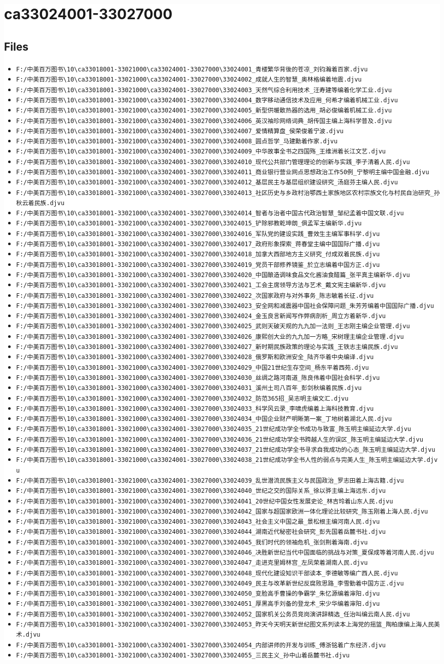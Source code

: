 # ca33024001-33027000

## Files

- `F:/中美百万图书\10\ca33018001-33021000\ca33024001-33027000\33024001_青楼繁华背後的苍凉_刘钧瀚着百家.djvu`
- `F:/中美百万图书\10\ca33018001-33021000\ca33024001-33027000\33024002_成就人生的智慧_奥林格编着地震.djvu`
- `F:/中美百万图书\10\ca33018001-33021000\ca33024001-33027000\33024003_天然气综合利用技术_汪寿建等编着化学工业.djvu`
- `F:/中美百万图书\10\ca33018001-33021000\ca33024001-33027000\33024004_数字移动通信技术及应用_何希才编着机械工业.djvu`
- `F:/中美百万图书\10\ca33018001-33021000\ca33024001-33027000\33024005_新型供暖散热器的选用_胡必俊编着机械工业.djvu`
- `F:/中美百万图书\10\ca33018001-33021000\ca33024001-33027000\33024006_英汉袖珍网络词典_胡传国主编上海科学普及.djvu`
- `F:/中美百万图书\10\ca33018001-33021000\ca33024001-33027000\33024007_爱情精算盘_侯荣俊着宁波.djvu`
- `F:/中美百万图书\10\ca33018001-33021000\ca33024001-33027000\33024008_圆点哲学_马建勳着作家.djvu`
- `F:/中美百万图书\10\ca33018001-33021000\ca33024001-33027000\33024009_中华故事全书之四国殇_王维洲着长江文艺.djvu`
- `F:/中美百万图书\10\ca33018001-33021000\ca33024001-33027000\33024010_现代公共部门管理理论的创新与实践_李子清着人民.djvu`
- `F:/中美百万图书\10\ca33018001-33021000\ca33024001-33027000\33024011_商业银行营业网点思想政治工作50例_宁黎明主编中国金融.djvu`
- `F:/中美百万图书\10\ca33018001-33021000\ca33024001-33027000\33024012_基层民主与基层组织建设研究_汤庭芬主编人民.djvu`
- `F:/中美百万图书\10\ca33018001-33021000\ca33024001-33027000\33024013_社区历史与乡政村治鄂西土家族地区农村宗族文化与村民自治研究_孙秋云着民族.djvu`
- `F:/中美百万图书\10\ca33018001-33021000\ca33024001-33027000\33024014_智者与治者中国古代政治智慧_邹纪孟着中国文联.djvu`
- `F:/中美百万图书\10\ca33018001-33021000\ca33024001-33027000\33024015_铲除邪教乾坤朗_俱孟军主编新华.djvu`
- `F:/中美百万图书\10\ca33018001-33021000\ca33024001-33027000\33024016_军队党的建设实践_曹效生主编军事科学.djvu`
- `F:/中美百万图书\10\ca33018001-33021000\ca33024001-33027000\33024017_政府形象探索_蒋春堂主编中国国际广播.djvu`
- `F:/中美百万图书\10\ca33018001-33021000\ca33024001-33027000\33024018_加拿大西部地方主义研究_付成双着民族.djvu`
- `F:/中美百万图书\10\ca33018001-33021000\ca33024001-33027000\33024019_党员干部修养镜鉴_於立志编着中国方正.djvu`
- `F:/中美百万图书\10\ca33018001-33021000\ca33024001-33027000\33024020_中国酿造调味食品文化酱油食醋篇_张平真主编新华.djvu`
- `F:/中美百万图书\10\ca33018001-33021000\ca33024001-33027000\33024021_工会主席领导方法与艺术_戴文宪主编新华.djvu`
- `F:/中美百万图书\10\ca33018001-33021000\ca33024001-33027000\33024022_次国家政府与对外事务_陈志敏着长征.djvu`
- `F:/中美百万图书\10\ca33018001-33021000\ca33024001-33027000\33024023_安全网和减震器中国社会保障问题_朱芳芳编着中国国际广播.djvu`
- `F:/中美百万图书\10\ca33018001-33021000\ca33024001-33027000\33024024_金玉良言新闻写作弊病剖析_周立方着新华.djvu`
- `F:/中美百万图书\10\ca33018001-33021000\ca33024001-33027000\33024025_武则天破天规的九九加一法则_王志刚主编企业管理.djvu`
- `F:/中美百万图书\10\ca33018001-33021000\ca33024001-33027000\33024026_康熙创大业的九九加一方略_宋树理主编企业管理.djvu`
- `F:/中美百万图书\10\ca33018001-33021000\ca33024001-33027000\33024027_新时期民族政策的理论与实践_王铁志主编民族.djvu`
- `F:/中美百万图书\10\ca33018001-33021000\ca33024001-33027000\33024028_俄罗斯和欧洲安全_陆齐华着中央编译.djvu`
- `F:/中美百万图书\10\ca33018001-33021000\ca33024001-33027000\33024029_中国21世纪生存空间_杨东平着西苑.djvu`
- `F:/中美百万图书\10\ca33018001-33021000\ca33024001-33027000\33024030_丝绸之路河南道_陈良伟着中国社会科学.djvu`
- `F:/中美百万图书\10\ca33018001-33021000\ca33024001-33027000\33024031_溪州土司八百年_彭剑秋编着民族.djvu`
- `F:/中美百万图书\10\ca33018001-33021000\ca33024001-33027000\33024032_防范365招_吴志明主编文汇.djvu`
- `F:/中美百万图书\10\ca33018001-33021000\ca33024001-33027000\33024033_科学风云录_李啸虎编着上海科技教育.djvu`
- `F:/中美百万图书\10\ca33018001-33021000\ca33024001-33027000\33024034_中国企业财产明晰第一案_丁地树着湖北人民.djvu`
- `F:/中美百万图书\10\ca33018001-33021000\ca33024001-33027000\33024035_21世纪成功学全书成功与致富_陈玉明主编延边大学.djvu`
- `F:/中美百万图书\10\ca33018001-33021000\ca33024001-33027000\33024036_21世纪成功学全书跨越人生的误区_陈玉明主编延边大学.djvu`
- `F:/中美百万图书\10\ca33018001-33021000\ca33024001-33027000\33024037_21世纪成功学全书寻求自我成功的心态_陈玉明主编延边大学.djvu`
- `F:/中美百万图书\10\ca33018001-33021000\ca33024001-33027000\33024038_21世纪成功学全书人性的弱点与完美人生_陈玉明主编延边大学.djvu`
- `F:/中美百万图书\10\ca33018001-33021000\ca33024001-33027000\33024039_乱世潜流民族主义与民国政治_罗志田着上海古籍.djvu`
- `F:/中美百万图书\10\ca33018001-33021000\ca33024001-33027000\33024040_世纪之交的国际关系_徐以骅主编上海远东.djvu`
- `F:/中美百万图书\10\ca33018001-33021000\ca33024001-33027000\33024041_20世纪中国女性发展史论_林吉玲着山东人民.djvu`
- `F:/中美百万图书\10\ca33018001-33021000\ca33024001-33027000\33024042_国家与超国家欧洲一体化理论比较研究_陈玉刚着上海人民.djvu`
- `F:/中美百万图书\10\ca33018001-33021000\ca33024001-33027000\33024043_社会主义中国之最_景松根主编河南人民.djvu`
- `F:/中美百万图书\10\ca33018001-33021000\ca33024001-33027000\33024044_湖南近代秘密社会研究_彭先国着岳麓书社.djvu`
- `F:/中美百万图书\10\ca33018001-33021000\ca33024001-33027000\33024045_我们时代的领袖危机_张剑荆着海南.djvu`
- `F:/中美百万图书\10\ca33018001-33021000\ca33024001-33027000\33024046_决胜新世纪当代中国面临的挑战与对策_夏保成等着河南人民.djvu`
- `F:/中美百万图书\10\ca33018001-33021000\ca33024001-33027000\33024047_走进克里姆林宫_左凤荣着湖南人民.djvu`
- `F:/中美百万图书\10\ca33018001-33021000\ca33024001-33027000\33024048_现代化建设知识干部读本_李德敏等编广西人民.djvu`
- `F:/中美百万图书\10\ca33018001-33021000\ca33024001-33027000\33024049_民主与改革新世纪反腐败思路_李雪勤着中国方正.djvu`
- `F:/中美百万图书\10\ca33018001-33021000\ca33024001-33027000\33024050_变脸高手曹操的争霸学_朱忆源编着渖阳.djvu`
- `F:/中美百万图书\10\ca33018001-33021000\ca33024001-33027000\33024051_厚黑高手刘备的登龙术_宋少华编着渖阳.djvu`
- `F:/中美百万图书\10\ca33018001-33021000\ca33024001-33027000\33024052_国家机关公务员竞岗演讲辞精选_任治叫编云南人民.djvu`
- `F:/中美百万图书\10\ca33018001-33021000\ca33024001-33027000\33024053_昨天今天明天新世纪图文系列读本上海党的摇篮_陶柏康编上海人民美术.djvu`
- `F:/中美百万图书\10\ca33018001-33021000\ca33024001-33027000\33024054_内部讲师的开发与训练_傅浙铭着广东经济.djvu`
- `F:/中美百万图书\10\ca33018001-33021000\ca33024001-33027000\33024055_三民主义_孙中山着岳麓书社.djvu`